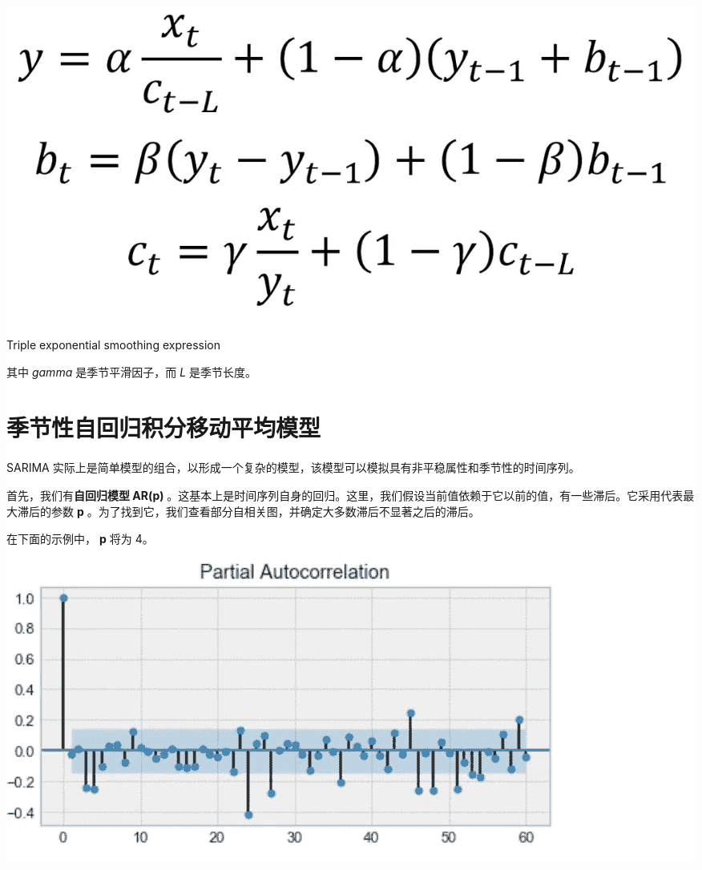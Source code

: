 ![](img/498413a310542d20041e0f1e9c671629.png)

Triple exponential smoothing expression

其中 *gamma* 是季节平滑因子，而 *L* 是季节长度。

# 季节性自回归积分移动平均模型

SARIMA 实际上是简单模型的组合，以形成一个复杂的模型，该模型可以模拟具有非平稳属性和季节性的时间序列。

首先，我们有**自回归模型 AR(p)** 。这基本上是时间序列自身的回归。这里，我们假设当前值依赖于它以前的值，有一些滞后。它采用代表最大滞后的参数 **p** 。为了找到它，我们查看部分自相关图，并确定大多数滞后不显著之后的滞后。

在下面的示例中， **p** 将为 4。

![](img/9261860f0e68c45434fd9d3f3d229be2.png)
